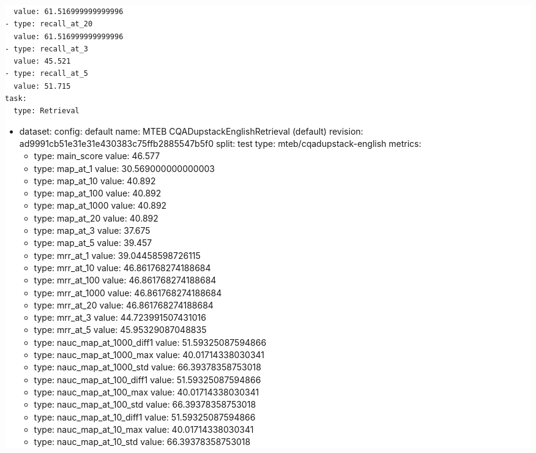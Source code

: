       value: 61.516999999999996
    - type: recall_at_20
      value: 61.516999999999996
    - type: recall_at_3
      value: 45.521
    - type: recall_at_5
      value: 51.715
    task:
      type: Retrieval
  - dataset:
      config: default
      name: MTEB CQADupstackEnglishRetrieval (default)
      revision: ad9991cb51e31e31e430383c75ffb2885547b5f0
      split: test
      type: mteb/cqadupstack-english
    metrics:
    - type: main_score
      value: 46.577
    - type: map_at_1
      value: 30.569000000000003
    - type: map_at_10
      value: 40.892
    - type: map_at_100
      value: 40.892
    - type: map_at_1000
      value: 40.892
    - type: map_at_20
      value: 40.892
    - type: map_at_3
      value: 37.675
    - type: map_at_5
      value: 39.457
    - type: mrr_at_1
      value: 39.04458598726115
    - type: mrr_at_10
      value: 46.861768274188684
    - type: mrr_at_100
      value: 46.861768274188684
    - type: mrr_at_1000
      value: 46.861768274188684
    - type: mrr_at_20
      value: 46.861768274188684
    - type: mrr_at_3
      value: 44.723991507431016
    - type: mrr_at_5
      value: 45.95329087048835
    - type: nauc_map_at_1000_diff1
      value: 51.59325087594866
    - type: nauc_map_at_1000_max
      value: 40.01714338030341
    - type: nauc_map_at_1000_std
      value: 66.39378358753018
    - type: nauc_map_at_100_diff1
      value: 51.59325087594866
    - type: nauc_map_at_100_max
      value: 40.01714338030341
    - type: nauc_map_at_100_std
      value: 66.39378358753018
    - type: nauc_map_at_10_diff1
      value: 51.59325087594866
    - type: nauc_map_at_10_max
      value: 40.01714338030341
    - type: nauc_map_at_10_std
      value: 66.39378358753018